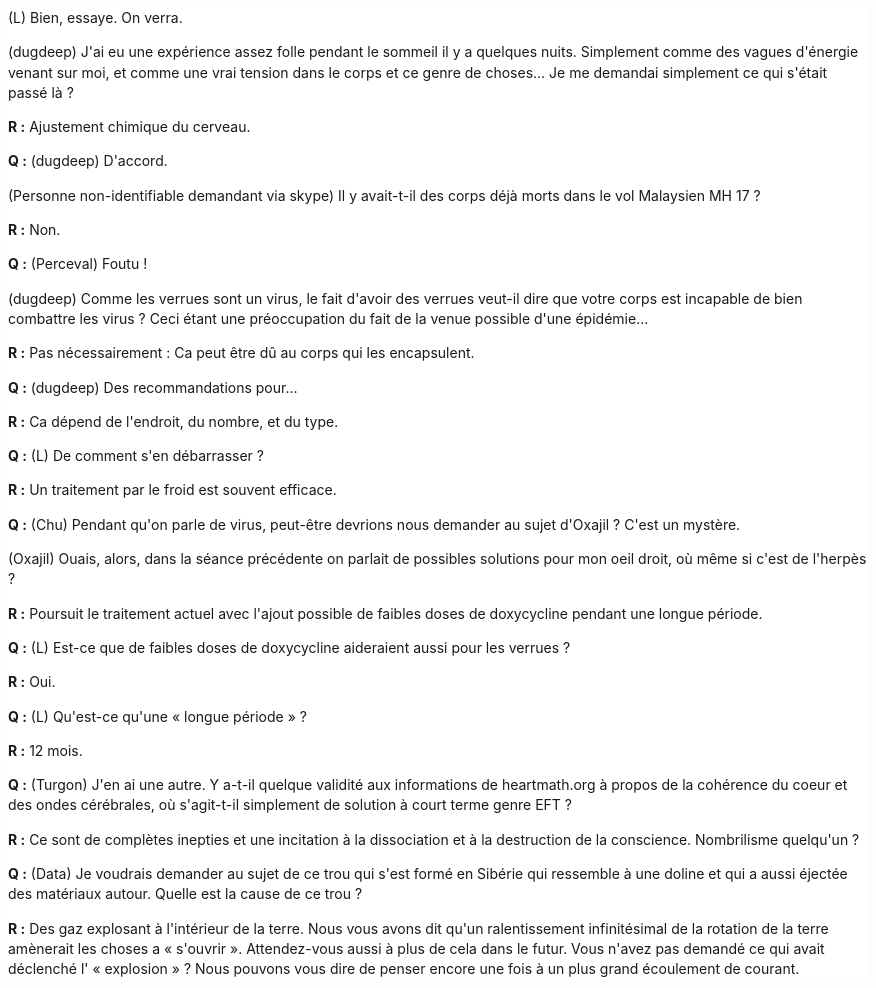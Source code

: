 (L) Bien, essaye. On verra.

(dugdeep) J'ai eu une expérience assez folle pendant le sommeil il y a quelques nuits. Simplement comme des vagues d'énergie venant sur moi, et comme une vrai tension dans le corps et ce genre de choses... Je me demandai simplement ce qui s'était passé là ?

**R :** Ajustement chimique du cerveau.

**Q :** (dugdeep) D'accord.

(Personne non-identifiable demandant via skype) Il y avait-t-il des corps déjà morts dans le vol Malaysien MH 17 ?

**R :** Non.

**Q :** (Perceval) Foutu !

(dugdeep) Comme les verrues sont un virus, le fait d'avoir des verrues veut-il dire que votre corps est incapable de bien combattre les virus ? Ceci étant une préoccupation du fait de la venue possible d'une épidémie...

**R :** Pas nécessairement : Ca peut être dû au corps qui les encapsulent.

**Q :** (dugdeep) Des recommandations pour...

**R :** Ca dépend de l'endroit, du nombre, et du type.

**Q :** (L) De comment s'en débarrasser ?

**R :** Un traitement par le froid est souvent efficace.

**Q :** (Chu) Pendant qu'on parle de virus, peut-être devrions nous demander au sujet d'Oxajil ? C'est un mystère.

(Oxajil) Ouais, alors, dans la séance précédente on parlait de possibles solutions pour mon oeil droit, où même si c'est de l'herpès ?

**R :** Poursuit le traitement actuel avec l'ajout possible de faibles doses de doxycycline pendant une longue période.

**Q :** (L) Est-ce que de faibles doses de doxycycline aideraient aussi pour les verrues ?

**R :** Oui.

**Q :** (L) Qu'est-ce qu'une « longue période » ?

**R :** 12 mois.

**Q :** (Turgon) J'en ai une autre. Y a-t-il quelque validité aux informations de heartmath.org à propos de la cohérence du coeur et des ondes cérébrales, où s'agit-t-il simplement de solution à court terme genre EFT ?

**R :** Ce sont de complètes inepties et une incitation à la dissociation et à la destruction de la conscience. Nombrilisme quelqu'un ?

**Q :** (Data) Je voudrais demander au sujet de ce trou qui s'est formé en Sibérie qui ressemble à une doline et qui a aussi éjectée des matériaux autour. Quelle est la cause de ce trou ?

**R :** Des gaz explosant à l'intérieur de la terre. Nous vous avons dit qu'un ralentissement infinitésimal de la rotation de la terre amènerait les choses a « s'ouvrir ». Attendez-vous aussi à plus de cela dans le futur. Vous n'avez pas demandé ce qui avait déclenché l' « explosion » ? Nous pouvons vous dire de penser encore une fois à un plus grand écoulement de courant.
